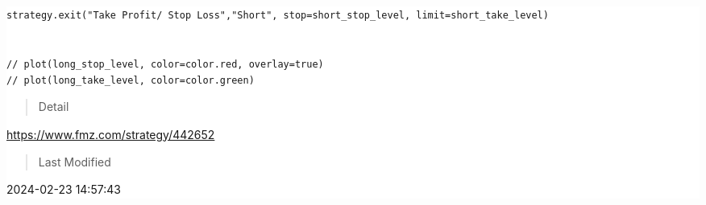 ``` pinescript
strategy.exit("Take Profit/ Stop Loss","Short", stop=short_stop_level, limit=short_take_level)


// plot(long_stop_level, color=color.red, overlay=true)
// plot(long_take_level, color=color.green)

```

> Detail

https://www.fmz.com/strategy/442652

> Last Modified

2024-02-23 14:57:43

